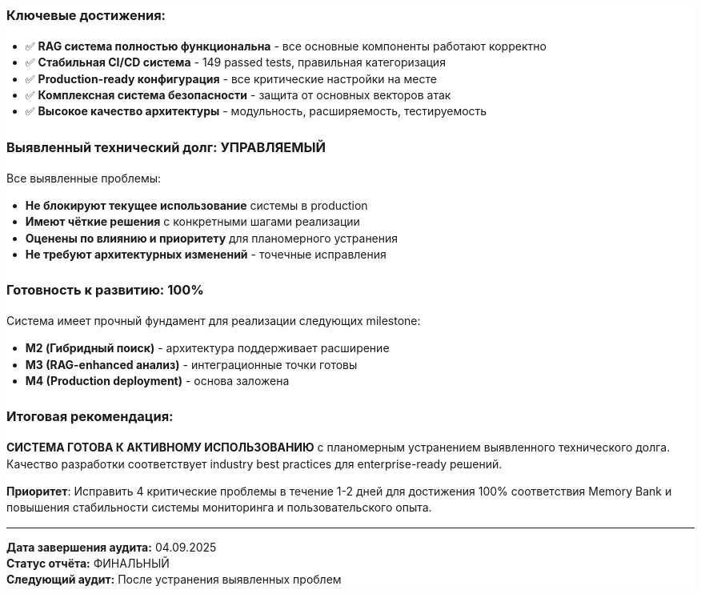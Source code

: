 ### Ключевые достижения:
- ✅ **RAG система полностью функциональна** - все основные компоненты работают корректно
- ✅ **Стабильная CI/CD система** - 149 passed tests, правильная категоризация 
- ✅ **Production-ready конфигурация** - все критические настройки на месте
- ✅ **Комплексная система безопасности** - защита от основных векторов атак
- ✅ **Высокое качество архитектуры** - модульность, расширяемость, тестируемость

### Выявленный технический долг: **УПРАВЛЯЕМЫЙ**

Все выявленные проблемы:
- **Не блокируют текущее использование** системы в production
- **Имеют чёткие решения** с конкретными шагами реализации  
- **Оценены по влиянию и приоритету** для планомерного устранения
- **Не требуют архитектурных изменений** - точечные исправления

### Готовность к развитию: **100%**

Система имеет прочный фундамент для реализации следующих milestone:
- **M2 (Гибридный поиск)** - архитектура поддерживает расширение
- **M3 (RAG-enhanced анализ)** - интеграционные точки готовы  
- **M4 (Production deployment)** - основа заложена

### Итоговая рекомендация:

**СИСТЕМА ГОТОВА К АКТИВНОМУ ИСПОЛЬЗОВАНИЮ** с планомерным устранением выявленного технического долга. Качество разработки соответствует industry best practices для enterprise-ready решений.

**Приоритет**: Исправить 4 критические проблемы в течение 1-2 дней для достижения 100% соответствия Memory Bank и повышения стабильности системы мониторинга и пользовательского опыта.

---

**Дата завершения аудита:** 04.09.2025  
**Статус отчёта:** ФИНАЛЬНЫЙ  
**Следующий аудит:** После устранения выявленных проблем
